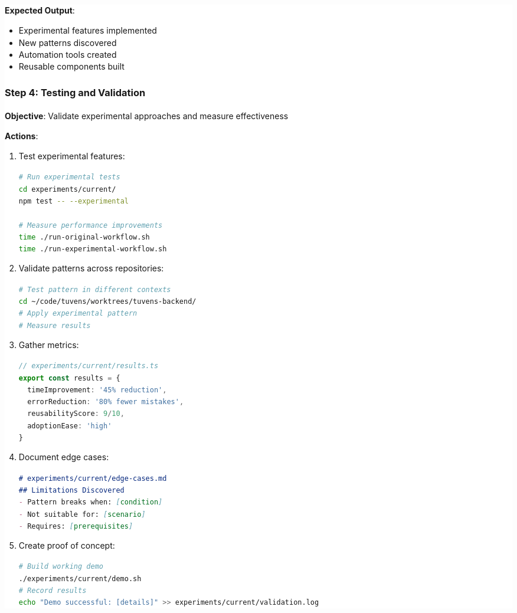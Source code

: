**Expected Output**:
- Experimental features implemented
- New patterns discovered
- Automation tools created
- Reusable components built

### Step 4: Testing and Validation
**Objective**: Validate experimental approaches and measure effectiveness

**Actions**:
1. Test experimental features:
   ```bash
   # Run experimental tests
   cd experiments/current/
   npm test -- --experimental
   
   # Measure performance improvements
   time ./run-original-workflow.sh
   time ./run-experimental-workflow.sh
   ```

2. Validate patterns across repositories:
   ```bash
   # Test pattern in different contexts
   cd ~/code/tuvens/worktrees/tuvens-backend/
   # Apply experimental pattern
   # Measure results
   ```

3. Gather metrics:
   ```typescript
   // experiments/current/results.ts
   export const results = {
     timeImprovement: '45% reduction',
     errorReduction: '80% fewer mistakes',
     reusabilityScore: 9/10,
     adoptionEase: 'high'
   }
   ```

4. Document edge cases:
   ```markdown
   # experiments/current/edge-cases.md
   ## Limitations Discovered
   - Pattern breaks when: [condition]
   - Not suitable for: [scenario]
   - Requires: [prerequisites]
   ```

5. Create proof of concept:
   ```bash
   # Build working demo
   ./experiments/current/demo.sh
   # Record results
   echo "Demo successful: [details]" >> experiments/current/validation.log
   ```
